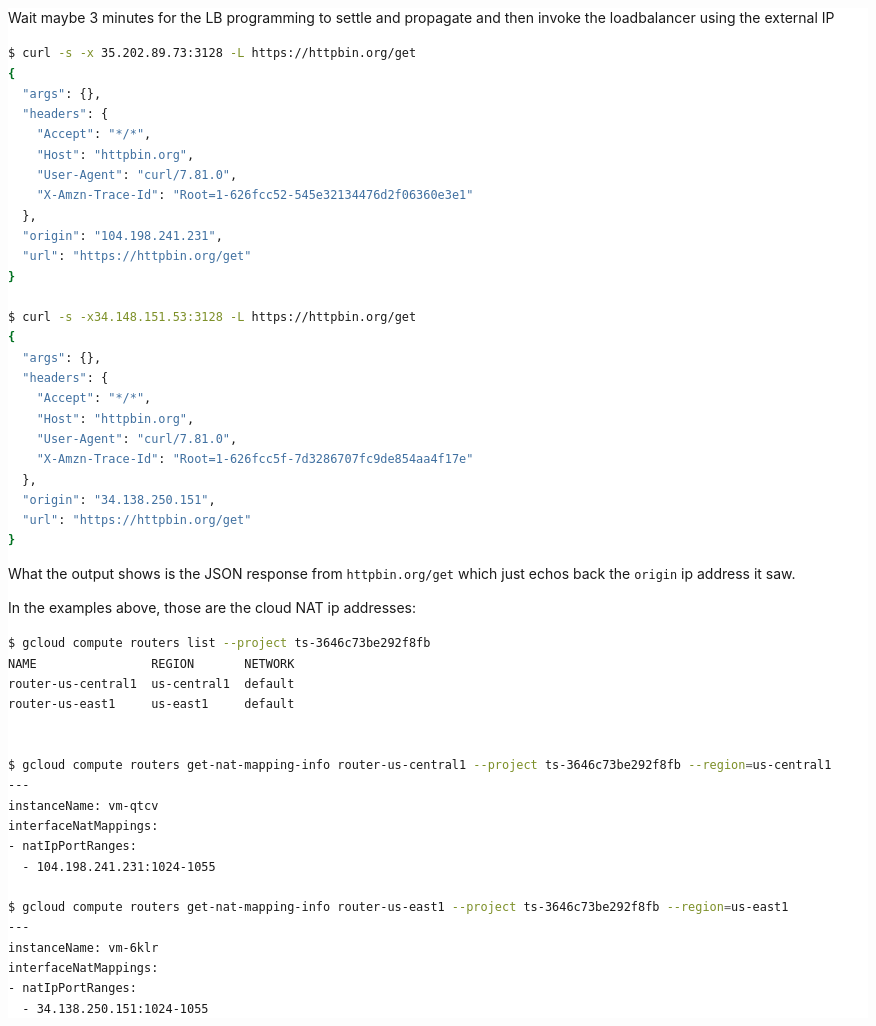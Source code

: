 Wait maybe 3 minutes for the LB programming to settle and propagate and then invoke the loadbalancer using the external IP

```bash
$ curl -s -x 35.202.89.73:3128 -L https://httpbin.org/get
{
  "args": {}, 
  "headers": {
    "Accept": "*/*", 
    "Host": "httpbin.org", 
    "User-Agent": "curl/7.81.0", 
    "X-Amzn-Trace-Id": "Root=1-626fcc52-545e32134476d2f06360e3e1"
  }, 
  "origin": "104.198.241.231", 
  "url": "https://httpbin.org/get"
}

$ curl -s -x34.148.151.53:3128 -L https://httpbin.org/get
{
  "args": {}, 
  "headers": {
    "Accept": "*/*", 
    "Host": "httpbin.org", 
    "User-Agent": "curl/7.81.0", 
    "X-Amzn-Trace-Id": "Root=1-626fcc5f-7d3286707fc9de854aa4f17e"
  }, 
  "origin": "34.138.250.151", 
  "url": "https://httpbin.org/get"
}
```

What the output shows is the JSON response from `httpbin.org/get` which just echos back the `origin` ip address it saw.  

In the examples above, those are the cloud NAT ip addresses:

```bash
$ gcloud compute routers list --project ts-3646c73be292f8fb
NAME                REGION       NETWORK
router-us-central1  us-central1  default
router-us-east1     us-east1     default


$ gcloud compute routers get-nat-mapping-info router-us-central1 --project ts-3646c73be292f8fb --region=us-central1
---
instanceName: vm-qtcv
interfaceNatMappings:
- natIpPortRanges:
  - 104.198.241.231:1024-1055

$ gcloud compute routers get-nat-mapping-info router-us-east1 --project ts-3646c73be292f8fb --region=us-east1
---
instanceName: vm-6klr
interfaceNatMappings:
- natIpPortRanges:
  - 34.138.250.151:1024-1055
```
